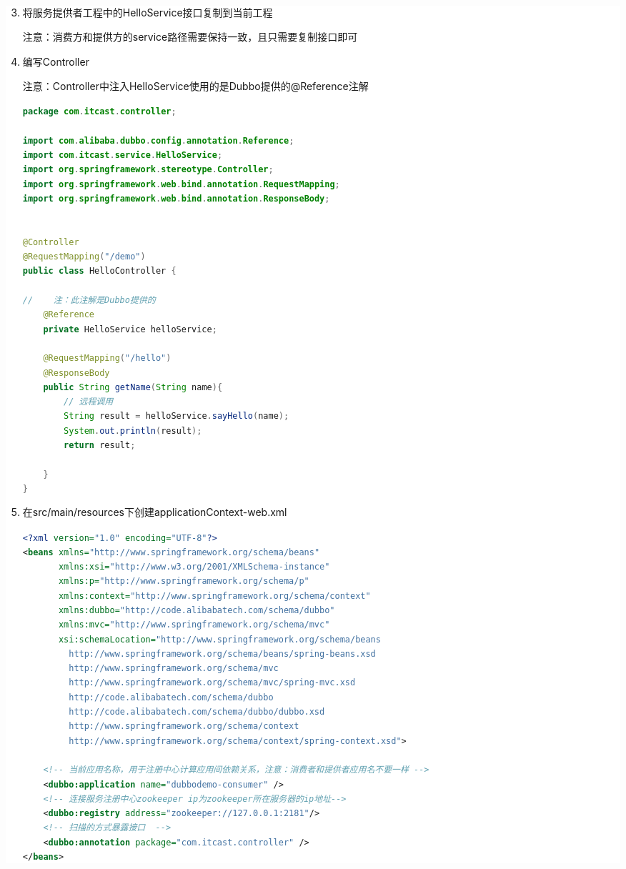 3. 将服务提供者工程中的HelloService接口复制到当前工程

   注意：消费方和提供方的service路径需要保持一致，且只需要复制接口即可

4. 编写Controller

   注意：Controller中注入HelloService使用的是Dubbo提供的@Reference注解

   ```java
   package com.itcast.controller;
   
   import com.alibaba.dubbo.config.annotation.Reference;
   import com.itcast.service.HelloService;
   import org.springframework.stereotype.Controller;
   import org.springframework.web.bind.annotation.RequestMapping;
   import org.springframework.web.bind.annotation.ResponseBody;
   
   
   @Controller
   @RequestMapping("/demo")
   public class HelloController {
   
   //    注：此注解是Dubbo提供的
       @Reference
       private HelloService helloService;
   
       @RequestMapping("/hello")
       @ResponseBody
       public String getName(String name){
           // 远程调用
           String result = helloService.sayHello(name);
           System.out.println(result);
           return result;
   
       }
   }
   
   ```

5. 在src/main/resources下创建applicationContext-web.xml

   ```xml
   <?xml version="1.0" encoding="UTF-8"?>
   <beans xmlns="http://www.springframework.org/schema/beans"
          xmlns:xsi="http://www.w3.org/2001/XMLSchema-instance"
          xmlns:p="http://www.springframework.org/schema/p"
          xmlns:context="http://www.springframework.org/schema/context"
          xmlns:dubbo="http://code.alibabatech.com/schema/dubbo"
          xmlns:mvc="http://www.springframework.org/schema/mvc"
          xsi:schemaLocation="http://www.springframework.org/schema/beans
   			http://www.springframework.org/schema/beans/spring-beans.xsd
   			http://www.springframework.org/schema/mvc
   			http://www.springframework.org/schema/mvc/spring-mvc.xsd
   			http://code.alibabatech.com/schema/dubbo
   			http://code.alibabatech.com/schema/dubbo/dubbo.xsd
   			http://www.springframework.org/schema/context
   			http://www.springframework.org/schema/context/spring-context.xsd">
   
       <!-- 当前应用名称，用于注册中心计算应用间依赖关系，注意：消费者和提供者应用名不要一样 -->
       <dubbo:application name="dubbodemo-consumer" />
       <!-- 连接服务注册中心zookeeper ip为zookeeper所在服务器的ip地址-->
       <dubbo:registry address="zookeeper://127.0.0.1:2181"/>
       <!-- 扫描的方式暴露接口  -->
       <dubbo:annotation package="com.itcast.controller" />
   </beans>
   ```
